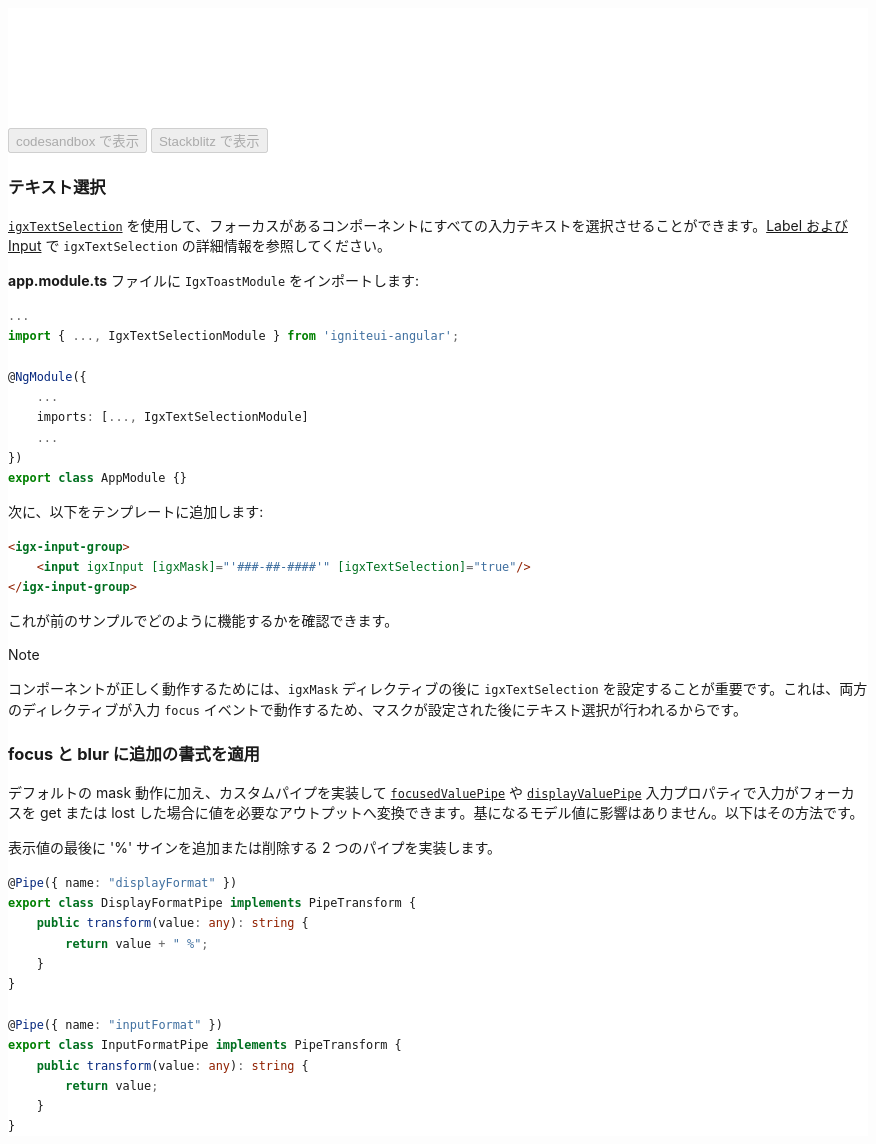 <div class="sample-container loading" style="height: 120px">
    <iframe id="mask-sample-iframe" frameborder="0" seamless width="100%" height="100%" src="{environment:demosBaseUrl}/data-display/mask-sample-1" onload="onSampleIframeContentLoaded(this);"></iframe>
</div>
<div>
<button data-localize="codesandbox" disabled class="codesandbox-btn" data-iframe-id="mask-sample-iframe" data-demos-base-url="{environment:demosBaseUrl}">codesandbox で表示</button>
<button data-localize="stackblitz" disabled class="stackblitz-btn" data-iframe-id="mask-sample-iframe" data-demos-base-url="{environment:demosBaseUrl}">Stackblitz で表示</button>
</div>
<div class="divider--half"></div>

### テキスト選択
[`igxTextSelection`]({environment:angularApiUrl}/classes/igxtextselectiondirective.html) を使用して、フォーカスがあるコンポーネントにすべての入力テキストを選択させることができます。[Label および Input](label-input.md#フォーカスとテキストの選択) で `igxTextSelection` の詳細情報を参照してください。

**app.module.ts** ファイルに  `IgxToastModule` をインポートします:

```typescript
...
import { ..., IgxTextSelectionModule } from 'igniteui-angular';

@NgModule({
    ...
    imports: [..., IgxTextSelectionModule]
    ...
})
export class AppModule {}
```

次に、以下をテンプレートに追加します:

```html
<igx-input-group>
    <input igxInput [igxMask]="'###-##-####'" [igxTextSelection]="true"/>
</igx-input-group>
```

これが前のサンプルでどのように機能するかを確認できます。

>[!NOTE]
>コンポーネントが正しく動作するためには、`igxMask` ディレクティブの後に `igxTextSelection` を設定することが重要です。これは、両方のディレクティブが入力 `focus` イベントで動作するため、マスクが設定された後にテキスト選択が行われるからです。

### focus と blur に追加の書式を適用
デフォルトの mask 動作に加え、カスタムパイプを実装して [`focusedValuePipe`]({environment:angularApiUrl}/classes/igxmaskdirective.html#focusedvaluepipe) や [`displayValuePipe`]({environment:angularApiUrl}/classes/igxmaskdirective.html#displayvaluepipe) 入力プロパティで入力がフォーカスを get または lost した場合に値を必要なアウトプットへ変換できます。基になるモデル値に影響はありません。以下はその方法です。

 表示値の最後に '%' サインを追加または削除する 2 つのパイプを実装します。
```typescript
@Pipe({ name: "displayFormat" })
export class DisplayFormatPipe implements PipeTransform {
    public transform(value: any): string {
        return value + " %";
    }
}

@Pipe({ name: "inputFormat" })
export class InputFormatPipe implements PipeTransform {
    public transform(value: any): string {
        return value;
    }
}
```
